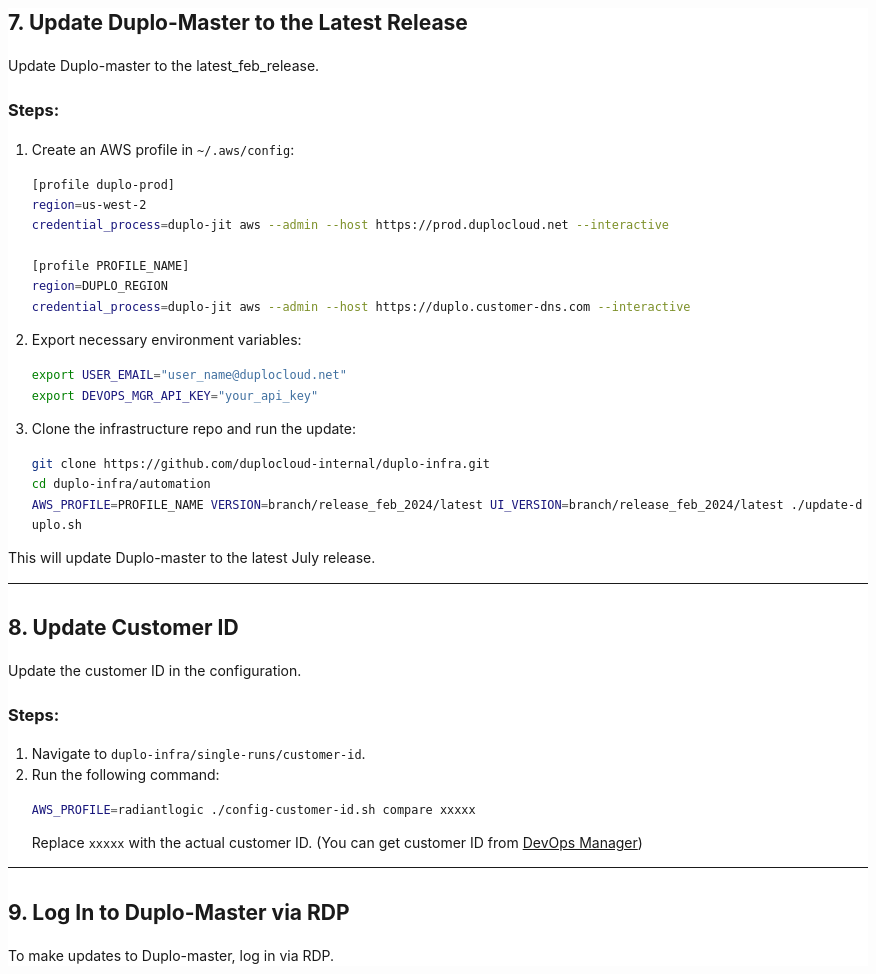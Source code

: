 ## 7. Update Duplo-Master to the Latest Release

Update Duplo-master to the latest_feb_release.

### Steps:
1. Create an AWS profile in `~/.aws/config`:
   ```bash
   [profile duplo-prod]
   region=us-west-2
   credential_process=duplo-jit aws --admin --host https://prod.duplocloud.net --interactive

   [profile PROFILE_NAME]
   region=DUPLO_REGION
   credential_process=duplo-jit aws --admin --host https://duplo.customer-dns.com --interactive
   ```

2. Export necessary environment variables:
   ```bash
   export USER_EMAIL="user_name@duplocloud.net"
   export DEVOPS_MGR_API_KEY="your_api_key"
   ```

3. Clone the infrastructure repo and run the update:
   ```bash
   git clone https://github.com/duplocloud-internal/duplo-infra.git
   cd duplo-infra/automation
   AWS_PROFILE=PROFILE_NAME VERSION=branch/release_feb_2024/latest UI_VERSION=branch/release_feb_2024/latest ./update-duplo.sh
   ```

This will update Duplo-master to the latest July release.

---

## 8. Update Customer ID

Update the customer ID in the configuration.

### Steps:
1. Navigate to `duplo-infra/single-runs/customer-id`.
2. Run the following command:
   ```bash
   AWS_PROFILE=radiantlogic ./config-customer-id.sh compare xxxxx
   ```
   Replace `xxxxx` with the actual customer ID.
   (You can get customer ID from [DevOps Manager](https://devopsmgr.prod-apps.duplocloud.net/))

---

## 9. Log In to Duplo-Master via RDP

To make updates to Duplo-master, log in via RDP.
